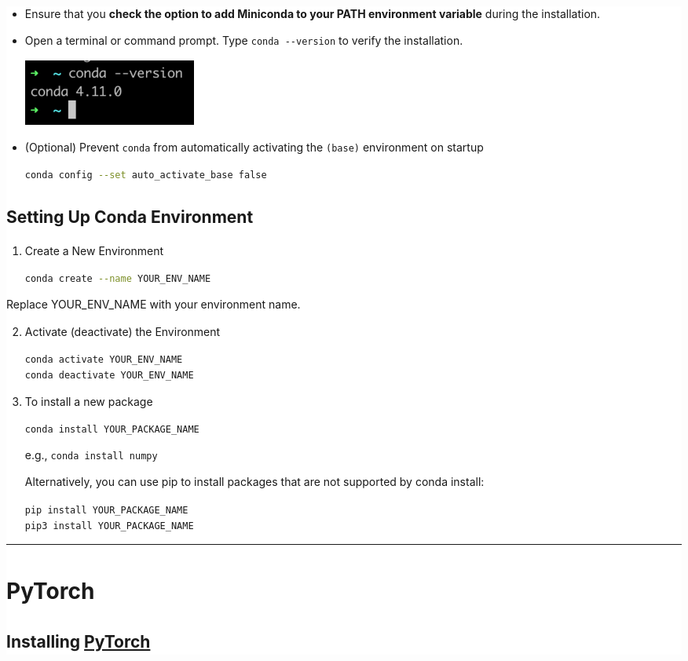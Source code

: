- Ensure that you **check the option to add Miniconda to your PATH environment variable** during the installation.

- Open a terminal or command prompt. Type `conda --version` to verify the installation.

  <img src="assets/conda_version.png" alt="conda_version.png" style="zoom:50%;" />

- (Optional) Prevent `conda` from automatically activating the `(base)` environment on startup

  ```bash
  conda config --set auto_activate_base false
  ```

## Setting Up Conda Environment

1. Create a New Environment

   ```bash
   conda create --name YOUR_ENV_NAME
   ```

Replace YOUR_ENV_NAME with your environment name.

2. Activate (deactivate) the Environment

   ```bash
   conda activate YOUR_ENV_NAME
   conda deactivate YOUR_ENV_NAME
   ```

3. To install a new package

   ```bash
   conda install YOUR_PACKAGE_NAME
   ```
   e.g., `conda install numpy`
   
   Alternatively, you can use pip to install packages that are not supported by conda install:

   ```bash
   pip install YOUR_PACKAGE_NAME
   pip3 install YOUR_PACKAGE_NAME
   ```

---

# PyTorch

## Installing [PyTorch](https://pytorch.org/get-started/locally/)
